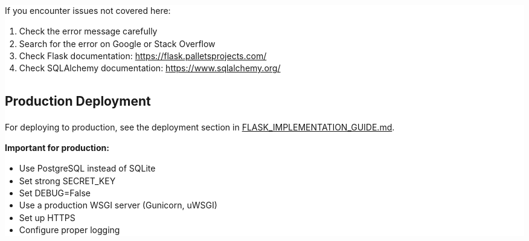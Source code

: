 If you encounter issues not covered here:
1. Check the error message carefully
2. Search for the error on Google or Stack Overflow
3. Check Flask documentation: https://flask.palletsprojects.com/
4. Check SQLAlchemy documentation: https://www.sqlalchemy.org/

## Production Deployment

For deploying to production, see the deployment section in [FLASK_IMPLEMENTATION_GUIDE.md](FLASK_IMPLEMENTATION_GUIDE.md).

**Important for production:**
- Use PostgreSQL instead of SQLite
- Set strong SECRET_KEY
- Set DEBUG=False
- Use a production WSGI server (Gunicorn, uWSGI)
- Set up HTTPS
- Configure proper logging
